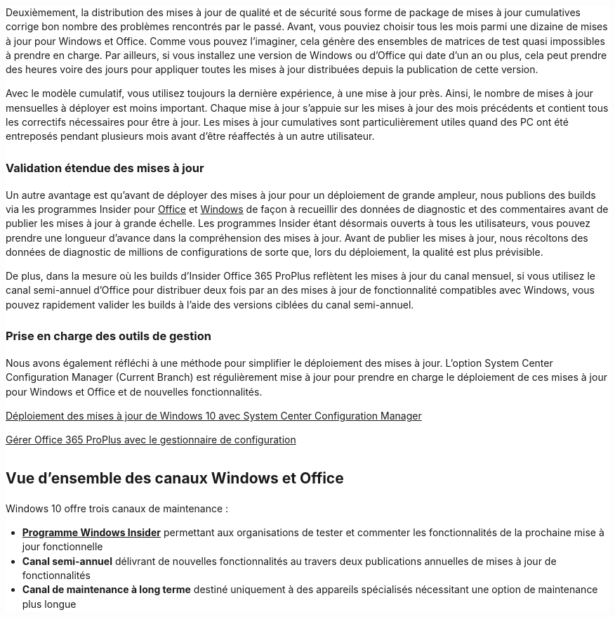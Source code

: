 Deuxièmement, la distribution des mises à jour de qualité et de sécurité sous forme de package de mises à jour cumulatives corrige bon nombre des problèmes rencontrés par le passé. Avant, vous pouviez choisir tous les mois parmi une dizaine de mises à jour pour Windows et Office. Comme vous pouvez l’imaginer, cela génère des ensembles de matrices de test quasi impossibles à prendre en charge. Par ailleurs, si vous installez une version de Windows ou d’Office qui date d’un an ou plus, cela peut prendre des heures voire des jours pour appliquer toutes les mises à jour distribuées depuis la publication de cette version.

Avec le modèle cumulatif, vous utilisez toujours la dernière expérience, à une mise à jour près. Ainsi, le nombre de mises à jour mensuelles à déployer est moins important. Chaque mise à jour s’appuie sur les mises à jour des mois précédents et contient tous les correctifs nécessaires pour être à jour. Les mises à jour cumulatives sont particulièrement utiles quand des PC ont été entreposés pendant plusieurs mois avant d’être réaffectés à un autre utilisateur.

### <a name="expanded-validation-of-updates"></a>Validation étendue des mises à jour

Un autre avantage est qu’avant de déployer des mises à jour pour un déploiement de grande ampleur, nous publions des builds via les programmes Insider pour [Office](https://products.office.com/fr-FR/office-insider?tab=Windows-Desktop) et [Windows](https://insider.windows.com/en-us/) de façon à recueillir des données de diagnostic et des commentaires avant de publier les mises à jour à grande échelle. Les programmes Insider étant désormais ouverts à tous les utilisateurs, vous pouvez prendre une longueur d’avance dans la compréhension des mises à jour. Avant de publier les mises à jour, nous récoltons des données de diagnostic de millions de configurations de sorte que, lors du déploiement, la qualité est plus prévisible.

De plus, dans la mesure où les builds d’Insider Office 365 ProPlus reflètent les mises à jour du canal mensuel, si vous utilisez le canal semi-annuel d’Office pour distribuer deux fois par an des mises à jour de fonctionnalité compatibles avec Windows, vous pouvez rapidement valider les builds à l’aide des versions ciblées du canal semi-annuel.

### <a name="supporting-management-tools"></a>Prise en charge des outils de gestion

Nous avons également réfléchi à une méthode pour simplifier le déploiement des mises à jour. L’option System Center Configuration Manager (Current Branch) est régulièrement mise à jour pour prendre en charge le déploiement de ces mises à jour pour Windows et Office et de nouvelles fonctionnalités.


  [Déploiement des mises à jour de Windows 10 avec System Center Configuration Manager](https://docs.microsoft.com/fr-FR/windows/deployment/update/waas-manage-updates-configuration-manager)


  [Gérer Office 365 ProPlus avec le gestionnaire de configuration](https://docs.microsoft.com/fr-FR/sccm/sum/deploy-use/manage-office-365-proplus-updates)

## <a name="overview-of-windows-and-office-channels"></a>Vue d’ensemble des canaux Windows et Office

Windows 10 offre trois canaux de maintenance :

- 
  [
  **Programme Windows Insider**](https://docs.microsoft.com/fr-FR/windows/deployment/update/waas-overview#windows-insider) permettant aux organisations de tester et commenter les fonctionnalités de la prochaine mise à jour fonctionnelle
- **Canal semi-annuel** délivrant de nouvelles fonctionnalités au travers deux publications annuelles de mises à jour de fonctionnalités
- **Canal de maintenance à long terme** destiné uniquement à des appareils spécialisés nécessitant une option de maintenance plus longue
